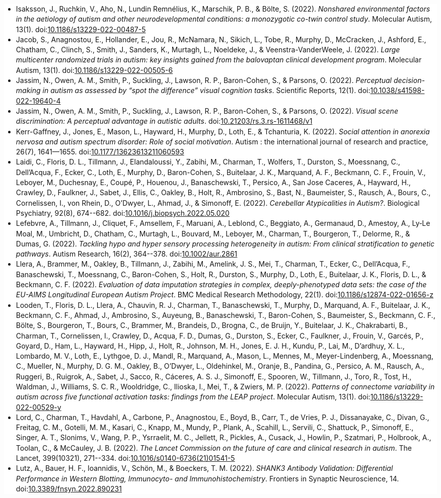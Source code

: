 - Isaksson, J., Ruchkin, V., Aho, N., Lundin Remnélius, K., Marschik, P. B., & Bölte, S. (2022). *Nonshared environmental factors in the aetiology of autism and other neurodevelopmental conditions: a monozygotic co-twin control study*. Molecular Autism, 13(1). doi:[10.1186/s13229-022-00487-5](https://doi.org/10.1186/s13229-022-00487-5)
- Jacob, S., Anagnostou, E., Hollander, E., Jou, R., McNamara, N., Sikich, L., Tobe, R., Murphy, D., McCracken, J., Ashford, E., Chatham, C., Clinch, S., Smith, J., Sanders, K., Murtagh, L., Noeldeke, J., & Veenstra-VanderWeele, J. (2022). *Large multicenter randomized trials in autism: key insights gained from the balovaptan clinical development program*. Molecular Autism, 13(1). doi:[10.1186/s13229-022-00505-6](https://doi.org/10.1186/s13229-022-00505-6)
- Jassim, N., Owen, A. M., Smith, P., Suckling, J., Lawson, R. P., Baron-Cohen, S., & Parsons, O. (2022). *Perceptual decision-making in autism as assessed by “spot the difference” visual cognition tasks*. Scientific Reports, 12(1). doi:[10.1038/s41598-022-19640-4](https://doi.org/10.1038/s41598-022-19640-4)
- Jassim, N., Owen, A. M., Smith, P., Suckling, J., Lawson, R. P., Baron-Cohen, S., & Parsons, O. (2022). *Visual scene discrimination: A perceptual advantage in autistic adults*. doi:[10.21203/rs.3.rs-1611468/v1](https://doi.org/10.21203/rs.3.rs-1611468/v1)
- Kerr-Gaffney, J., Jones, E., Mason, L., Hayward, H., Murphy, D., Loth, E., & Tchanturia, K. (2022). *Social attention in anorexia nervosa and autism spectrum disorder: Role of social motivation*. Autism : the international journal of research and practice, 26(7), 1641—1655. doi:[10.1177/13623613211060593](https://doi.org/10.1177/13623613211060593)
- Laidi, C., Floris, D. L., Tillmann, J., Elandaloussi, Y., Zabihi, M., Charman, T., Wolfers, T., Durston, S., Moessnang, C., Dell’Acqua, F., Ecker, C., Loth, E., Murphy, D., Baron-Cohen, S., Buitelaar, J. K., Marquand, A. F., Beckmann, C. F., Frouin, V., Leboyer, M., Duchesnay, E., Coupé, P., Houenou, J., Banaschewski, T., Persico, A., San Jose Caceres, A., Hayward, H., Crawley, D., Faulkner, J., Sabet, J., Ellis, C., Oakley, B., Holt, R., Ambrosino, S., Bast, N., Baumeister, S., Rausch, A., Bours, C., Cornelissen, I., von Rhein, D., O’Dwyer, L., Ahmad, J., & Simonoff, E. (2022). *Cerebellar Atypicalities in Autism?*. Biological Psychiatry, 92(8), 674--682. doi:[10.1016/j.biopsych.2022.05.020](https://doi.org/10.1016/j.biopsych.2022.05.020)
- Lefebvre, A., Tillmann, J., Cliquet, F., Amsellem, F., Maruani, A., Leblond, C., Beggiato, A., Germanaud, D., Amestoy, A., Ly‐Le Moal, M., Umbricht, D., Chatham, C., Murtagh, L., Bouvard, M., Leboyer, M., Charman, T., Bourgeron, T., Delorme, R., & Dumas, G. (2022). *Tackling hypo and hyper sensory processing heterogeneity in autism: From clinical stratification to genetic pathways*. Autism Research, 16(2), 364--378. doi:[10.1002/aur.2861](https://doi.org/10.1002/aur.2861)
- Llera, A., Brammer, M., Oakley, B., Tillmann, J., Zabihi, M., Amelink, J. S., Mei, T., Charman, T., Ecker, C., Dell’Acqua, F., Banaschewski, T., Moessnang, C., Baron-Cohen, S., Holt, R., Durston, S., Murphy, D., Loth, E., Buitelaar, J. K., Floris, D. L., & Beckmann, C. F. (2022). *Evaluation of data imputation strategies in complex, deeply-phenotyped data sets: the case of the EU-AIMS Longitudinal European Autism Project*. BMC Medical Research Methodology, 22(1). doi:[10.1186/s12874-022-01656-z](https://doi.org/10.1186/s12874-022-01656-z)
- Looden, T., Floris, D. L., Llera, A., Chauvin, R. J., Charman, T., Banaschewski, T., Murphy, D., Marquand, A. F., Buitelaar, J. K., Beckmann, C. F., Ahmad, J., Ambrosino, S., Auyeung, B., Banaschewski, T., Baron-Cohen, S., Baumeister, S., Beckmann, C. F., Bölte, S., Bourgeron, T., Bours, C., Brammer, M., Brandeis, D., Brogna, C., de Bruijn, Y., Buitelaar, J. K., Chakrabarti, B., Charman, T., Cornelissen, I., Crawley, D., Acqua, F. D., Dumas, G., Durston, S., Ecker, C., Faulkner, J., Frouin, V., Garcés, P., Goyard, D., Ham, L., Hayward, H., Hipp, J., Holt, R., Johnson, M. H., Jones, E. J. H., Kundu, P., Lai, M., D’ardhuy, X. L., Lombardo, M. V., Loth, E., Lythgoe, D. J., Mandl, R., Marquand, A., Mason, L., Mennes, M., Meyer-Lindenberg, A., Moessnang, C., Mueller, N., Murphy, D. G. M., Oakley, B., O’Dwyer, L., Oldehinkel, M., Oranje, B., Pandina, G., Persico, A. M., Rausch, A., Ruggeri, B., Ruigrok, A., Sabet, J., Sacco, R., Cáceres, A. S. J., Simonoff, E., Spooren, W., Tillmann, J., Toro, R., Tost, H., Waldman, J., Williams, S. C. R., Wooldridge, C., Ilioska, I., Mei, T., & Zwiers, M. P. (2022). *Patterns of connectome variability in autism across five functional activation tasks: findings from the LEAP project*. Molecular Autism, 13(1). doi:[10.1186/s13229-022-00529-y](https://doi.org/10.1186/s13229-022-00529-y)
- Lord, C., Charman, T., Havdahl, A., Carbone, P., Anagnostou, E., Boyd, B., Carr, T., de Vries, P. J., Dissanayake, C., Divan, G., Freitag, C. M., Gotelli, M. M., Kasari, C., Knapp, M., Mundy, P., Plank, A., Scahill, L., Servili, C., Shattuck, P., Simonoff, E., Singer, A. T., Slonims, V., Wang, P. P., Ysrraelit, M. C., Jellett, R., Pickles, A., Cusack, J., Howlin, P., Szatmari, P., Holbrook, A., Toolan, C., & McCauley, J. B. (2022). *The Lancet Commission on the future of care and clinical research in autism*. The Lancet, 399(10321), 271--334. doi:[10.1016/s0140-6736(21)01541-5](https://doi.org/10.1016/s0140-6736(21)01541-5)
- Lutz, A., Bauer, H. F., Ioannidis, V., Schön, M., & Boeckers, T. M. (2022). *SHANK3 Antibody Validation: Differential Performance in Western Blotting, Immunocyto- and Immunohistochemistry*. Frontiers in Synaptic Neuroscience, 14. doi:[10.3389/fnsyn.2022.890231](https://doi.org/10.3389/fnsyn.2022.890231)
